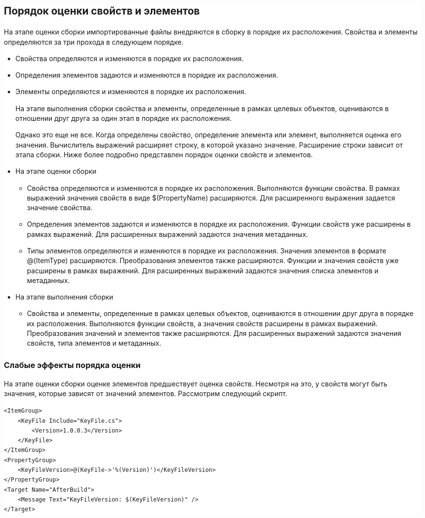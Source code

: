## <a name="property-and-item-evaluation-order"></a>Порядок оценки свойств и элементов  
 На этапе оценки сборки импортированные файлы внедряются в сборку в порядке их расположения. Свойства и элементы определяются за три прохода в следующем порядке.  
  
- Свойства определяются и изменяются в порядке их расположения.  
  
- Определения элементов задаются и изменяются в порядке их расположения.  
  
- Элементы определяются и изменяются в порядке их расположения.  
  
  На этапе выполнения сборки свойства и элементы, определенные в рамках целевых объектов, оцениваются в отношении друг друга за один этап в порядке их расположения.  
  
  Однако это еще не все. Когда определены свойство, определение элемента или элемент, выполняется оценка его значения. Вычислитель выражений расширяет строку, в которой указано значение. Расширение строки зависит от этапа сборки. Ниже более подробно представлен порядок оценки свойств и элементов.  
  
- На этапе оценки сборки  
  
  - Свойства определяются и изменяются в порядке их расположения. Выполняются функции свойства. В рамках выражений значения свойств в виде $(PropertyName) расширяются. Для расширенного выражения задается значение свойства.  
  
  - Определения элементов задаются и изменяются в порядке их расположения. Функции свойств уже расширены в рамках выражений. Для расширенных выражений задаются значения метаданных.  
  
  - Типы элементов определяются и изменяются в порядке их расположения. Значения элементов в формате @(ItemType) расширяются. Преобразования элементов также расширяются. Функции и значения свойств уже расширены в рамках выражений. Для расширенных выражений задаются значения списка элементов и метаданных.  
  
- На этапе выполнения сборки  
  
  - Свойства и элементы, определенные в рамках целевых объектов, оцениваются в отношении друг друга в порядке их расположения. Выполняются функции свойств, а значения свойств расширены в рамках выражений. Преобразования значений и элементов также расширяются. Для расширенных выражений задаются значения свойств, типа элементов и метаданных.  
  
### <a name="subtle-effects-of-the-evaluation-order"></a>Слабые эффекты порядка оценки  
 На этапе оценки сборки оценке элементов предшествует оценка свойств. Несмотря на это, у свойств могут быть значения, которые зависят от значений элементов. Рассмотрим следующий скрипт.  
  
```  
<ItemGroup>  
    <KeyFile Include="KeyFile.cs">  
        <Version>1.0.0.3</Version>  
    </KeyFile>  
</ItemGroup>  
<PropertyGroup>  
    <KeyFileVersion>@(KeyFile->'%(Version)')</KeyFileVersion>  
</PropertyGroup>  
<Target Name="AfterBuild">  
    <Message Text="KeyFileVersion: $(KeyFileVersion)" />  
</Target>  
```  
  
